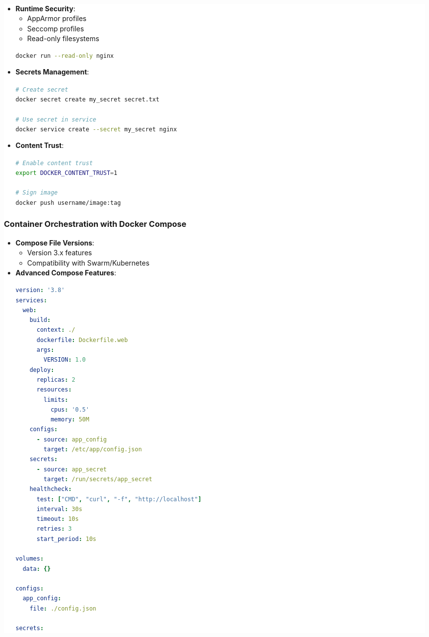 - **Runtime Security**:
  - AppArmor profiles
  - Seccomp profiles
  - Read-only filesystems
  ```bash
  docker run --read-only nginx
  ```
- **Secrets Management**:
  ```bash
  # Create secret
  docker secret create my_secret secret.txt
  
  # Use secret in service
  docker service create --secret my_secret nginx
  ```
- **Content Trust**:
  ```bash
  # Enable content trust
  export DOCKER_CONTENT_TRUST=1
  
  # Sign image
  docker push username/image:tag
  ```

### Container Orchestration with Docker Compose
- **Compose File Versions**:
  - Version 3.x features
  - Compatibility with Swarm/Kubernetes
- **Advanced Compose Features**:
  ```yaml
  version: '3.8'
  services:
    web:
      build: 
        context: ./
        dockerfile: Dockerfile.web
        args:
          VERSION: 1.0
      deploy:
        replicas: 2
        resources:
          limits:
            cpus: '0.5'
            memory: 50M
      configs:
        - source: app_config
          target: /etc/app/config.json
      secrets:
        - source: app_secret
          target: /run/secrets/app_secret
      healthcheck:
        test: ["CMD", "curl", "-f", "http://localhost"]
        interval: 30s
        timeout: 10s
        retries: 3
        start_period: 10s
  
  volumes:
    data: {}
  
  configs:
    app_config:
      file: ./config.json
  
  secrets:
  ```